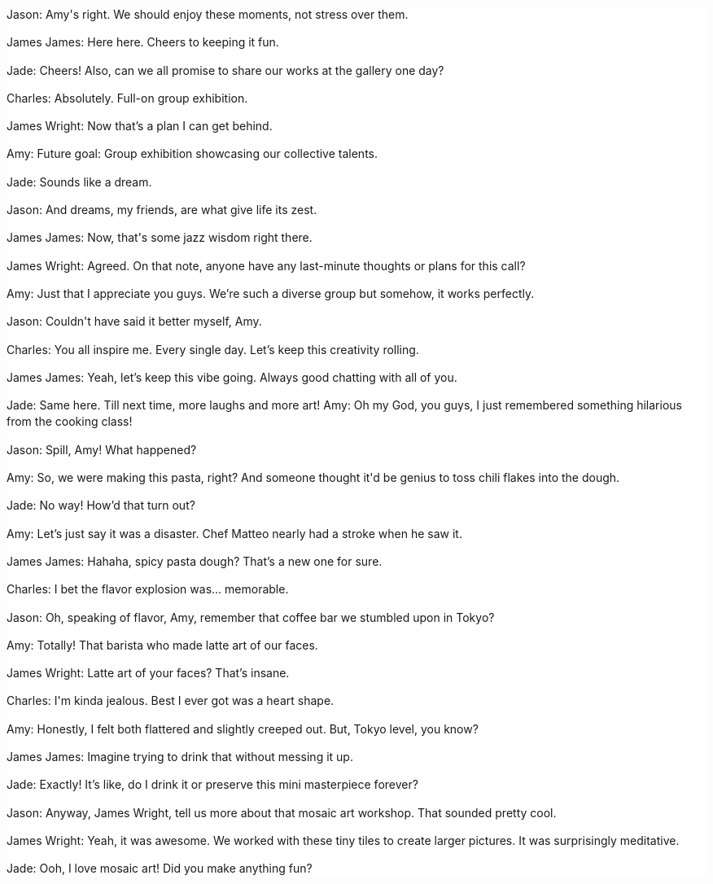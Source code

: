 Jason: Amy's right. We should enjoy these moments, not stress over them.

James James: Here here. Cheers to keeping it fun.

Jade: Cheers! Also, can we all promise to share our works at the gallery one day? 

Charles: Absolutely. Full-on group exhibition.

James Wright: Now that’s a plan I can get behind.

Amy: Future goal: Group exhibition showcasing our collective talents. 

Jade: Sounds like a dream.

Jason: And dreams, my friends, are what give life its zest.

James James: Now, that's some jazz wisdom right there.

James Wright: Agreed. On that note, anyone have any last-minute thoughts or plans for this call?

Amy: Just that I appreciate you guys. We’re such a diverse group but somehow, it works perfectly.

Jason: Couldn't have said it better myself, Amy.

Charles: You all inspire me. Every single day. Let’s keep this creativity rolling.

James James: Yeah, let’s keep this vibe going. Always good chatting with all of you.

Jade: Same here. Till next time, more laughs and more art!
Amy: Oh my God, you guys, I just remembered something hilarious from the cooking class!

Jason: Spill, Amy! What happened?

Amy: So, we were making this pasta, right? And someone thought it'd be genius to toss chili flakes into the dough.

Jade: No way! How’d that turn out?

Amy: Let’s just say it was a disaster. Chef Matteo nearly had a stroke when he saw it.

James James: Hahaha, spicy pasta dough? That’s a new one for sure.

Charles: I bet the flavor explosion was... memorable.

Jason: Oh, speaking of flavor, Amy, remember that coffee bar we stumbled upon in Tokyo?

Amy: Totally! That barista who made latte art of our faces.

James Wright: Latte art of your faces? That’s insane.

Charles: I'm kinda jealous. Best I ever got was a heart shape.

Amy: Honestly, I felt both flattered and slightly creeped out. But, Tokyo level, you know?

James James: Imagine trying to drink that without messing it up.

Jade: Exactly! It’s like, do I drink it or preserve this mini masterpiece forever?

Jason: Anyway, James Wright, tell us more about that mosaic art workshop. That sounded pretty cool.

James Wright: Yeah, it was awesome. We worked with these tiny tiles to create larger pictures. It was surprisingly meditative.

Jade: Ooh, I love mosaic art! Did you make anything fun?
